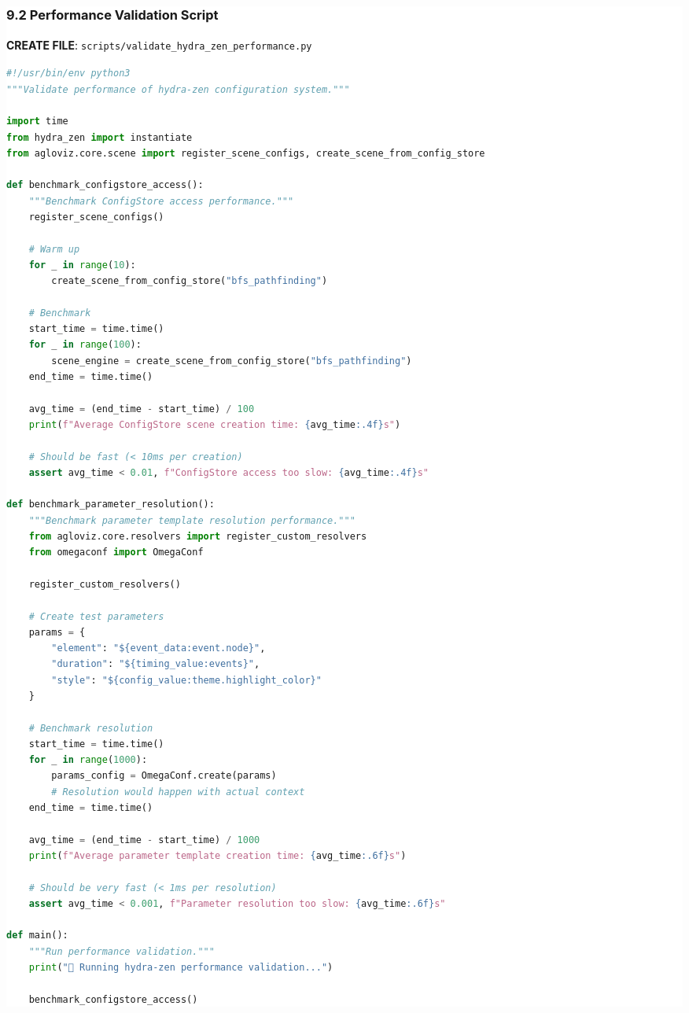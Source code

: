 ### **9.2 Performance Validation Script**

**CREATE FILE**: `scripts/validate_hydra_zen_performance.py`

```python
#!/usr/bin/env python3
"""Validate performance of hydra-zen configuration system."""

import time
from hydra_zen import instantiate
from agloviz.core.scene import register_scene_configs, create_scene_from_config_store

def benchmark_configstore_access():
    """Benchmark ConfigStore access performance."""
    register_scene_configs()
    
    # Warm up
    for _ in range(10):
        create_scene_from_config_store("bfs_pathfinding")
    
    # Benchmark
    start_time = time.time()
    for _ in range(100):
        scene_engine = create_scene_from_config_store("bfs_pathfinding")
    end_time = time.time()
    
    avg_time = (end_time - start_time) / 100
    print(f"Average ConfigStore scene creation time: {avg_time:.4f}s")
    
    # Should be fast (< 10ms per creation)
    assert avg_time < 0.01, f"ConfigStore access too slow: {avg_time:.4f}s"

def benchmark_parameter_resolution():
    """Benchmark parameter template resolution performance."""
    from agloviz.core.resolvers import register_custom_resolvers
    from omegaconf import OmegaConf
    
    register_custom_resolvers()
    
    # Create test parameters
    params = {
        "element": "${event_data:event.node}",
        "duration": "${timing_value:events}",
        "style": "${config_value:theme.highlight_color}"
    }
    
    # Benchmark resolution
    start_time = time.time()
    for _ in range(1000):
        params_config = OmegaConf.create(params)
        # Resolution would happen with actual context
    end_time = time.time()
    
    avg_time = (end_time - start_time) / 1000
    print(f"Average parameter template creation time: {avg_time:.6f}s")
    
    # Should be very fast (< 1ms per resolution)
    assert avg_time < 0.001, f"Parameter resolution too slow: {avg_time:.6f}s"

def main():
    """Run performance validation."""
    print("🚀 Running hydra-zen performance validation...")
    
    benchmark_configstore_access()
```